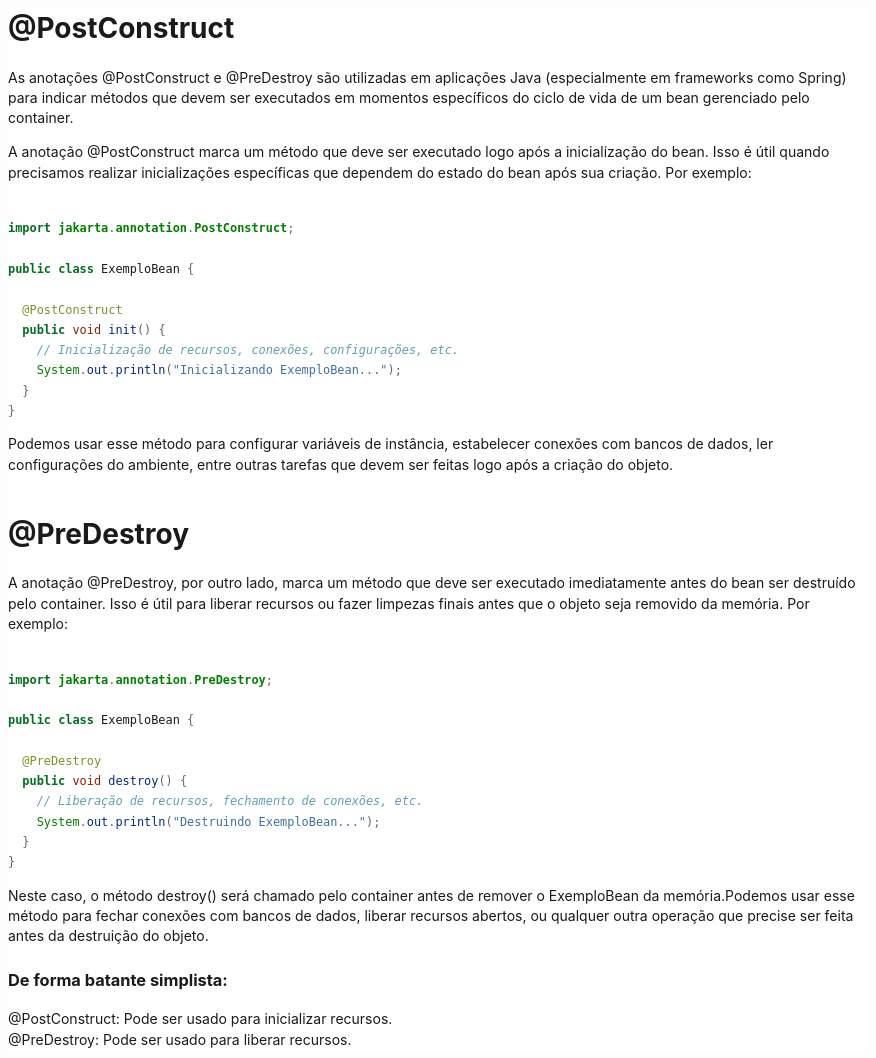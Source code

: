 # @PostConstruct
As anotações @PostConstruct e @PreDestroy são utilizadas em aplicações Java (especialmente em frameworks como Spring) para indicar métodos que devem ser executados em momentos específicos do ciclo de vida de um bean gerenciado pelo container.

A anotação @PostConstruct marca um método que deve ser executado logo após a inicialização do bean. Isso é útil quando precisamos realizar inicializações específicas que dependem do estado do bean após sua criação. Por exemplo:

```java

import jakarta.annotation.PostConstruct;

public class ExemploBean {

  @PostConstruct
  public void init() {
    // Inicialização de recursos, conexões, configurações, etc.
    System.out.println("Inicializando ExemploBean...");
  }
}
```
Podemos  usar esse método para configurar variáveis de instância, estabelecer conexões com bancos de dados, ler configurações do ambiente, entre outras tarefas que devem ser feitas logo após a criação do objeto.

# @PreDestroy
A anotação @PreDestroy, por outro lado, marca um método que deve ser executado imediatamente antes do bean ser destruído pelo container. Isso é útil para liberar recursos ou fazer limpezas finais antes que o objeto seja removido da memória. Por exemplo:

```java

import jakarta.annotation.PreDestroy;

public class ExemploBean {

  @PreDestroy
  public void destroy() {
    // Liberação de recursos, fechamento de conexões, etc.
    System.out.println("Destruindo ExemploBean...");
  }
}

```
Neste caso, o método destroy() será chamado pelo container antes de remover o ExemploBean da memória.Podemos usar esse método para fechar conexões com bancos de dados, liberar recursos abertos, ou qualquer outra operação que precise ser feita antes da destruição do objeto.

### De forma batante simplista:
@PostConstruct: Pode ser usado para inicializar recursos. <br>
@PreDestroy: Pode ser usado para liberar recursos.

